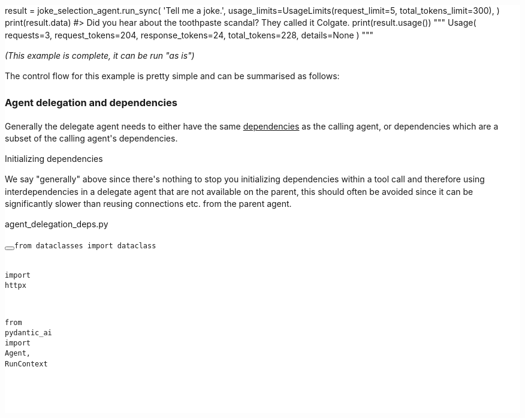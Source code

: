 
<span class="n">result</span> <span class="o">=</span> <span class="n">joke_selection_agent</span><span class="o">.</span><span class="n">run_sync</span><span class="p">(</span>
    <span class="s1">'Tell me a joke.'</span><span class="p">,</span>
    <span class="n">usage_limits</span><span class="o">=</span><span class="n">UsageLimits</span><span class="p">(</span><span class="n">request_limit</span><span class="o">=</span><span class="mi">5</span><span class="p">,</span> <span class="n">total_tokens_limit</span><span class="o">=</span><span class="mi">300</span><span class="p">),</span>
<span class="p">)</span>
<span class="nb">print</span><span class="p">(</span><span class="n">result</span><span class="o">.</span><span class="n">data</span><span class="p">)</span>
<span class="c1">#&gt; Did you hear about the toothpaste scandal? They called it Colgate.</span>
<span class="nb">print</span><span class="p">(</span><span class="n">result</span><span class="o">.</span><span class="n">usage</span><span class="p">())</span>
<span class="sd">"""</span>
<span class="sd">Usage(</span>
<span class="sd">    requests=3, request_tokens=204, response_tokens=24, total_tokens=228, details=None</span>
<span class="sd">)</span>
<span class="sd">"""</span>
</code></pre></div>
<ol hidden="">
<li></li>
<li></li>
<li></li>
<li></li>
<li></li>
</ol>
<p><em>(This example is complete, it can be run "as is")</em></p>
<p>The control flow for this example is pretty simple and can be summarised as follows:</p>
<div class="mermaid"></div>
<h3 id="agent-delegation-and-dependencies">Agent delegation and dependencies</h3>
<p>Generally the delegate agent needs to either have the same <a href="../dependencies/">dependencies</a> as the calling agent, or dependencies which are a subset of the calling agent's dependencies.</p>
<div class="admonition info">
<p class="admonition-title">Initializing dependencies</p>
<p>We say "generally" above since there's nothing to stop you initializing dependencies within a tool call and therefore using interdependencies in a delegate agent that are not available on the parent, this should often be avoided since it can be significantly slower than reusing connections etc. from the parent agent.</p>
</div>
<div class="language-python highlight"><span class="filename">agent_delegation_deps.py</span><pre id="__code_1"><span></span><button class="md-clipboard md-icon" title="Copy to clipboard" data-clipboard-target="#__code_1 > code"></button><code><span class="kn">from</span><span class="w"> </span><span class="nn">dataclasses</span><span class="w"> </span><span class="kn">import</span> <span class="n">dataclass</span>

<span class="kn">import</span><span class="w"> </span><span class="nn">httpx</span>

<span class="kn">from</span><span class="w"> </span><span class="nn">pydantic_ai</span><span class="w"> </span><span class="kn">import</span> <span class="n">Agent</span><span class="p">,</span> <span class="n">RunContext</span>
